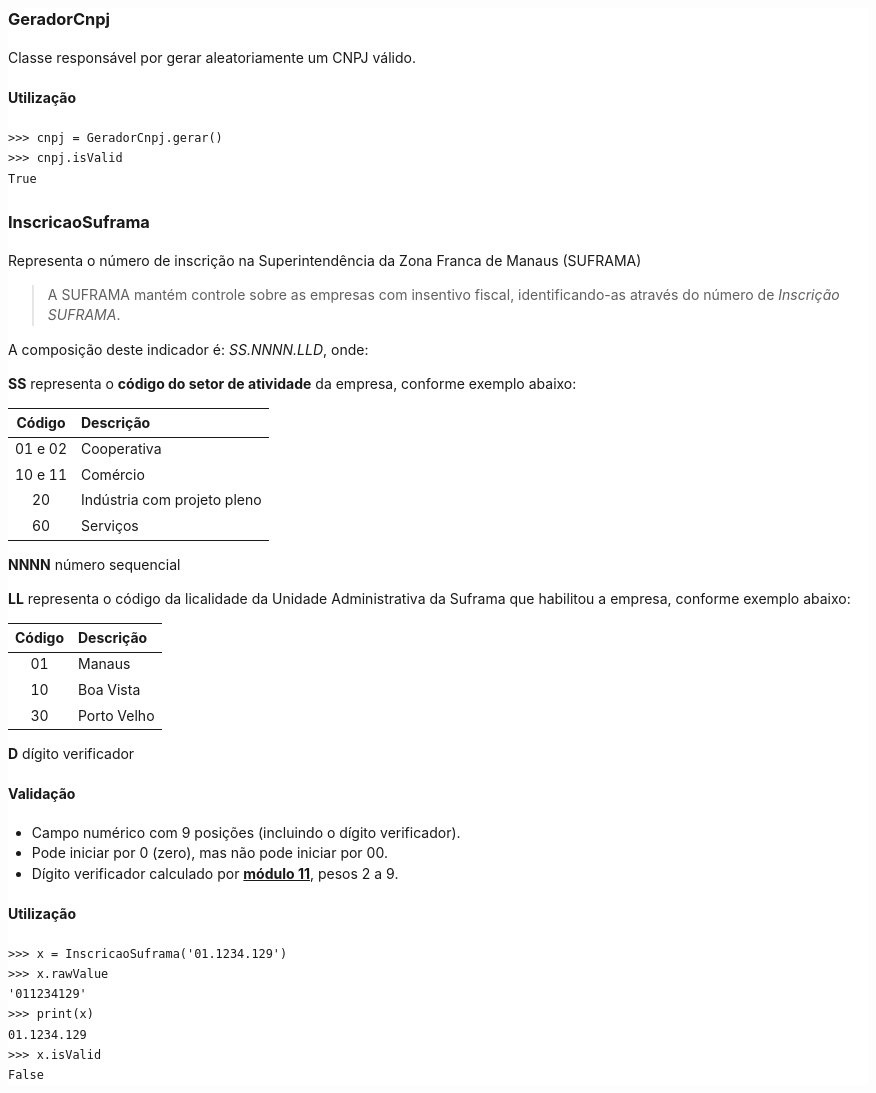 ### <a name="gcnpj"></a> GeradorCnpj

Classe responsável por gerar aleatoriamente um CNPJ válido.

#### Utilização

    >>> cnpj = GeradorCnpj.gerar()
    >>> cnpj.isValid
    True

### <a name="is"></a> InscricaoSuframa

Representa o número de inscrição na Superintendência da Zona Franca de Manaus (SUFRAMA)

> A SUFRAMA mantém controle sobre as empresas com insentivo fiscal, identificando-as através do número de _Inscrição SUFRAMA_.

A composição deste indicador é: _SS.NNNN.LLD_, onde:

**SS** representa o __código do setor de atividade__ da empresa, conforme exemplo abaixo:

| Código  | Descrição                   |
| :----:  | :---------------------------|
| 01 e 02 | Cooperativa                 |
| 10 e 11 | Comércio                    |
| 20      | Indústria com projeto pleno |
| 60      | Serviços                    |

**NNNN** número sequencial

**LL** representa o código da licalidade da Unidade Administrativa da Suframa que habilitou a empresa, conforme exemplo abaixo:


| Código | Descrição   |
| :----: | :-----------|
|   01   | Manaus      |
|   10   | Boa Vista   |
|   30   | Porto Velho |

**D** dígito verificador

#### Validação

* Campo numérico com 9 posições (incluindo o dígito verificador).
* Pode iniciar por 0 (zero), mas não pode iniciar por 00.
* Dígito verificador calculado por [__módulo 11__](https://pt.wikipedia.org/wiki/D%C3%ADgito_verificador#Módulo_11 "Método de cálculo do dígito verificador usando Módulo 11"), pesos 2 a 9.

#### Utilização

    >>> x = InscricaoSuframa('01.1234.129')
    >>> x.rawValue
    '011234129'
    >>> print(x)
    01.1234.129
    >>> x.isValid
    False
